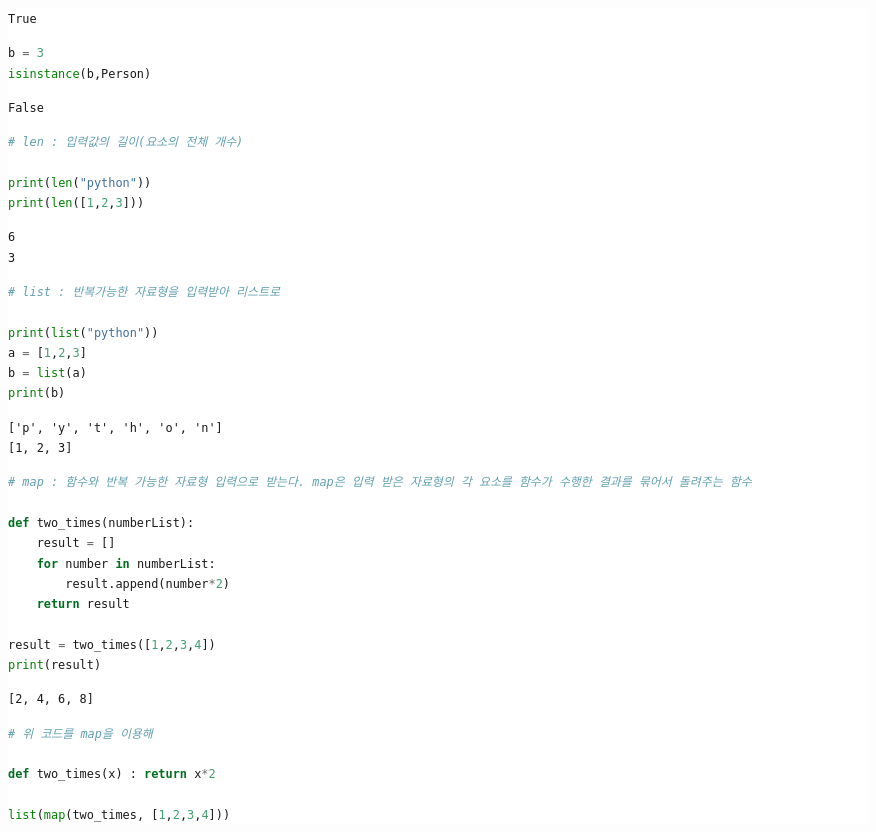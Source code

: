 


    True




```python
b = 3
isinstance(b,Person)
```




    False




```python
# len : 입력값의 길이(요소의 전체 개수)

print(len("python"))
print(len([1,2,3]))
```

    6
    3
    


```python
# list : 반복가능한 자료형을 입력받아 리스트로

print(list("python"))
a = [1,2,3]
b = list(a)
print(b)
```

    ['p', 'y', 't', 'h', 'o', 'n']
    [1, 2, 3]
    


```python
# map : 함수와 반복 가능한 자료형 입력으로 받는다. map은 입력 받은 자료형의 각 요소를 함수가 수행한 결과를 묶어서 돌려주는 함수

def two_times(numberList):
    result = []
    for number in numberList:
        result.append(number*2)
    return result

result = two_times([1,2,3,4])
print(result)
```

    [2, 4, 6, 8]
    


```python
# 위 코드를 map을 이용해

def two_times(x) : return x*2

list(map(two_times, [1,2,3,4]))
```
